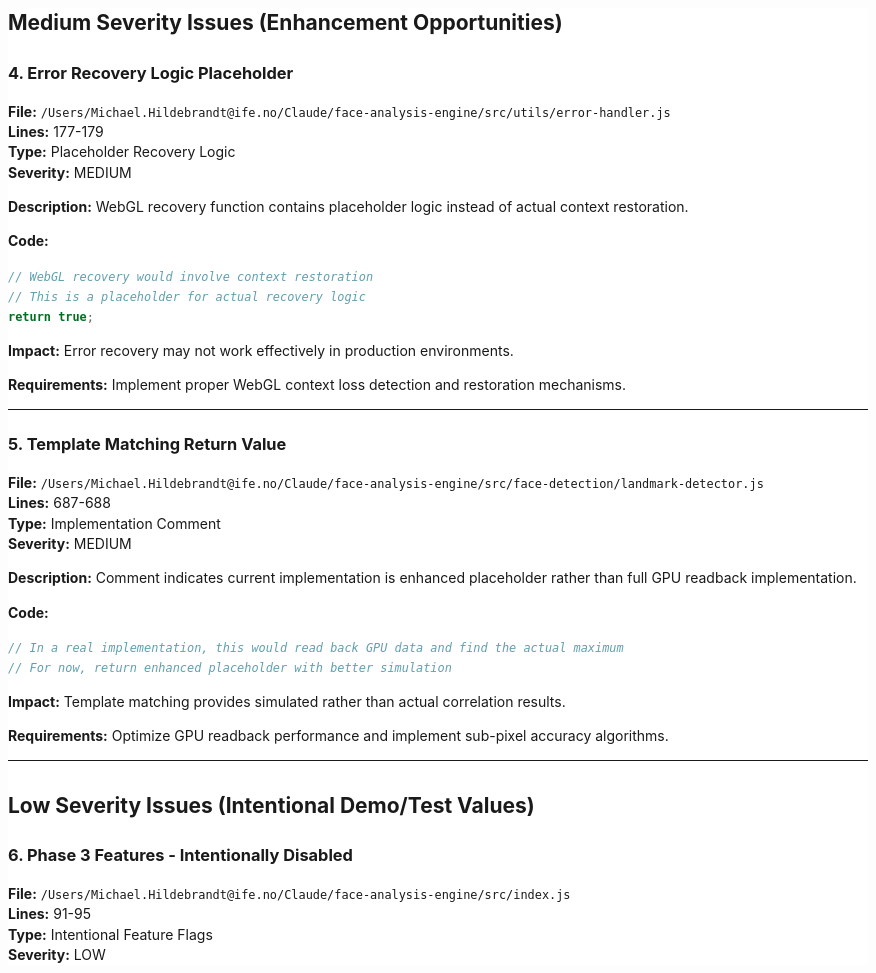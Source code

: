
## Medium Severity Issues (Enhancement Opportunities)

### 4. Error Recovery Logic Placeholder
**File:** `/Users/Michael.Hildebrandt@ife.no/Claude/face-analysis-engine/src/utils/error-handler.js`  
**Lines:** 177-179  
**Type:** Placeholder Recovery Logic  
**Severity:** MEDIUM

**Description:** WebGL recovery function contains placeholder logic instead of actual context restoration.

**Code:**
```javascript
// WebGL recovery would involve context restoration
// This is a placeholder for actual recovery logic
return true;
```

**Impact:** Error recovery may not work effectively in production environments.

**Requirements:** Implement proper WebGL context loss detection and restoration mechanisms.

---

### 5. Template Matching Return Value
**File:** `/Users/Michael.Hildebrandt@ife.no/Claude/face-analysis-engine/src/face-detection/landmark-detector.js`  
**Lines:** 687-688  
**Type:** Implementation Comment  
**Severity:** MEDIUM

**Description:** Comment indicates current implementation is enhanced placeholder rather than full GPU readback implementation.

**Code:**
```javascript
// In a real implementation, this would read back GPU data and find the actual maximum
// For now, return enhanced placeholder with better simulation
```

**Impact:** Template matching provides simulated rather than actual correlation results.

**Requirements:** Optimize GPU readback performance and implement sub-pixel accuracy algorithms.

---

## Low Severity Issues (Intentional Demo/Test Values)

### 6. Phase 3 Features - Intentionally Disabled
**File:** `/Users/Michael.Hildebrandt@ife.no/Claude/face-analysis-engine/src/index.js`  
**Lines:** 91-95  
**Type:** Intentional Feature Flags  
**Severity:** LOW
